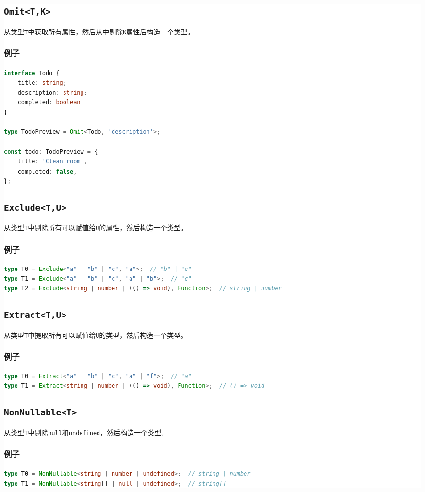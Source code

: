 ## `Omit<T,K>`

从类型`T`中获取所有属性，然后从中剔除`K`属性后构造一个类型。

### 例子

```typescript
interface Todo {
    title: string;
    description: string;
    completed: boolean;
}

type TodoPreview = Omit<Todo, 'description'>;

const todo: TodoPreview = {
    title: 'Clean room',
    completed: false,
};
```

## `Exclude<T,U>`

从类型`T`中剔除所有可以赋值给`U`的属性，然后构造一个类型。

### 例子

```typescript
type T0 = Exclude<"a" | "b" | "c", "a">;  // "b" | "c"
type T1 = Exclude<"a" | "b" | "c", "a" | "b">;  // "c"
type T2 = Exclude<string | number | (() => void), Function>;  // string | number
```

## `Extract<T,U>`

从类型`T`中提取所有可以赋值给`U`的类型，然后构造一个类型。

### 例子

```typescript
type T0 = Extract<"a" | "b" | "c", "a" | "f">;  // "a"
type T1 = Extract<string | number | (() => void), Function>;  // () => void
```

## `NonNullable<T>`

从类型`T`中剔除`null`和`undefined`，然后构造一个类型。

### 例子

```typescript
type T0 = NonNullable<string | number | undefined>;  // string | number
type T1 = NonNullable<string[] | null | undefined>;  // string[]
```
